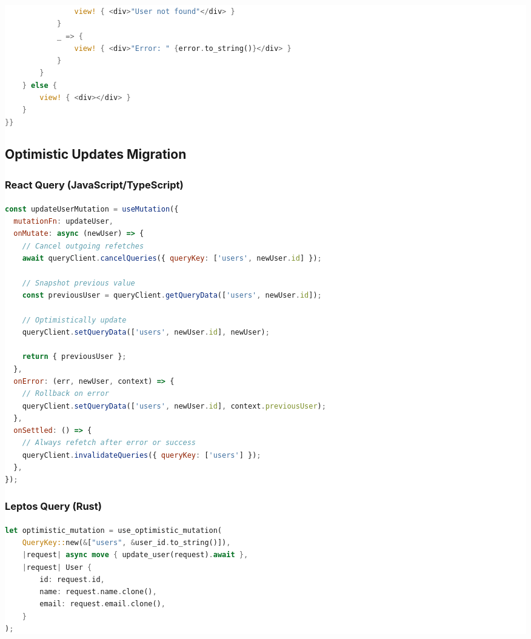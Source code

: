 ```rust
                view! { <div>"User not found"</div> }
            }
            _ => {
                view! { <div>"Error: " {error.to_string()}</div> }
            }
        }
    } else {
        view! { <div></div> }
    }
}}
```

## Optimistic Updates Migration

### React Query (JavaScript/TypeScript)

```javascript
const updateUserMutation = useMutation({
  mutationFn: updateUser,
  onMutate: async (newUser) => {
    // Cancel outgoing refetches
    await queryClient.cancelQueries({ queryKey: ['users', newUser.id] });
    
    // Snapshot previous value
    const previousUser = queryClient.getQueryData(['users', newUser.id]);
    
    // Optimistically update
    queryClient.setQueryData(['users', newUser.id], newUser);
    
    return { previousUser };
  },
  onError: (err, newUser, context) => {
    // Rollback on error
    queryClient.setQueryData(['users', newUser.id], context.previousUser);
  },
  onSettled: () => {
    // Always refetch after error or success
    queryClient.invalidateQueries({ queryKey: ['users'] });
  },
});
```

### Leptos Query (Rust)

```rust
let optimistic_mutation = use_optimistic_mutation(
    QueryKey::new(&["users", &user_id.to_string()]),
    |request| async move { update_user(request).await },
    |request| User {
        id: request.id,
        name: request.name.clone(),
        email: request.email.clone(),
    }
);
```
